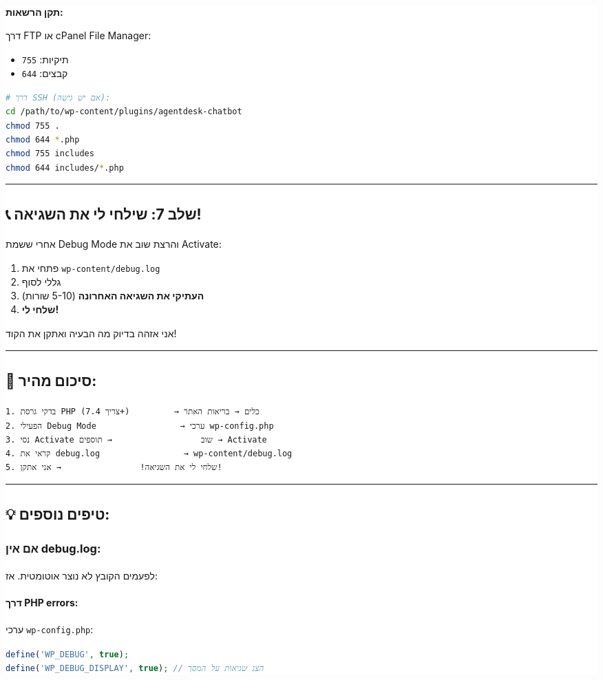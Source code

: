 **תקן הרשאות:**

דרך FTP או cPanel File Manager:
- תיקיות: `755`
- קבצים: `644`

```bash
# דרך SSH (אם יש גישה):
cd /path/to/wp-content/plugins/agentdesk-chatbot
chmod 755 .
chmod 644 *.php
chmod 755 includes
chmod 644 includes/*.php
```

---

## 📞 שלב 7: שילחי לי את השגיאה!

אחרי ששמת Debug Mode והרצת שוב את Activate:

1. פתחי את `wp-content/debug.log`
2. גללי לסוף
3. **העתיקי את השגיאה האחרונה** (5-10 שורות)
4. **שלחי לי!**

אני אזהה בדיוק מה הבעיה ואתקן את הקוד!

---

## 🎯 סיכום מהיר:

```
1. בדקי גרסת PHP (צריך 7.4+)         → כלים → בריאות האתר
2. הפעילי Debug Mode                 → ערכי wp-config.php
3. נסי Activate שוב                  → תוספים → Activate
4. קראי את debug.log                 → wp-content/debug.log
5. שלחי לי את השגיאה!                → אני אתקן!
```

---

## 💡 טיפים נוספים:

### אם אין debug.log:
לפעמים הקובץ לא נוצר אוטומטית. אז:

#### דרך PHP errors:
ערכי `wp-config.php`:
```php
define('WP_DEBUG', true);
define('WP_DEBUG_DISPLAY', true); // הצג שגיאות על המסך
```
